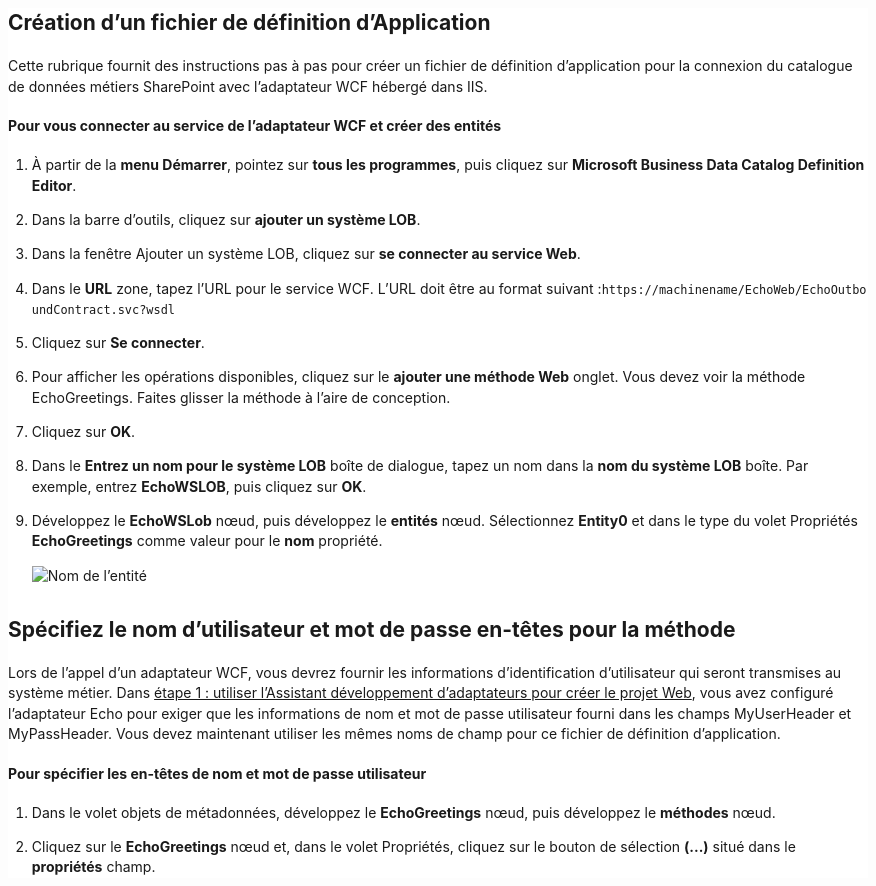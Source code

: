 ## <a name="creating-an-application-definition-file"></a>Création d’un fichier de définition d’Application  
 Cette rubrique fournit des instructions pas à pas pour créer un fichier de définition d’application pour la connexion du catalogue de données métiers SharePoint avec l’adaptateur WCF hébergé dans IIS.  
  
#### <a name="to-connect-to-the-wcf-adapter-service-and-create-entities"></a>Pour vous connecter au service de l’adaptateur WCF et créer des entités  
  
1.  À partir de la **menu Démarrer**, pointez sur **tous les programmes**, puis cliquez sur **Microsoft Business Data Catalog Definition Editor**.  
  
2.  Dans la barre d’outils, cliquez sur **ajouter un système LOB**.  
  
3.  Dans la fenêtre Ajouter un système LOB, cliquez sur **se connecter au service Web**.  
  
4.  Dans le **URL** zone, tapez l’URL pour le service WCF. L’URL doit être au format suivant :`https://machinename/EchoWeb/EchoOutboundContract.svc?wsdl`  
  
5.  Cliquez sur **Se connecter**.  
  
6.  Pour afficher les opérations disponibles, cliquez sur le **ajouter une méthode Web** onglet. Vous devez voir la méthode EchoGreetings. Faites glisser la méthode à l’aire de conception.  
  
7.  Cliquez sur **OK**.  
  
8.  Dans le **Entrez un nom pour le système LOB** boîte de dialogue, tapez un nom dans la **nom du système LOB** boîte. Par exemple, entrez **EchoWSLOB**, puis cliquez sur **OK**.  
  
9. Développez le **EchoWSLob** nœud, puis développez le **entités** nœud. Sélectionnez **Entity0** et dans le type du volet Propriétés **EchoGreetings** comme valeur pour le **nom** propriété.  
  
     ![Nom de l’entité](../../adapters-and-accelerators/wcf-lob-adapter-sdk/media/942e7853-451e-4cf5-8884-09fb7d8dc19d.gif "942e7853-451e-4cf5-8884-09fb7d8dc19d")  
  
## <a name="specify-user-name-and-password-headers-for-the-method"></a>Spécifiez le nom d’utilisateur et mot de passe en-têtes pour la méthode  
 Lors de l’appel d’un adaptateur WCF, vous devrez fournir les informations d’identification d’utilisateur qui seront transmises au système métier. Dans [étape 1 : utiliser l’Assistant développement d’adaptateurs pour créer le projet Web](../../adapters-and-accelerators/wcf-lob-adapter-sdk/step-1-use-the-adapter-service-development-wizard-to-create-the-web-project.md), vous avez configuré l’adaptateur Echo pour exiger que les informations de nom et mot de passe utilisateur fourni dans les champs MyUserHeader et MyPassHeader. Vous devez maintenant utiliser les mêmes noms de champ pour ce fichier de définition d’application.  
  
#### <a name="to-specify-user-name-and-password-headers"></a>Pour spécifier les en-têtes de nom et mot de passe utilisateur  
  
1.  Dans le volet objets de métadonnées, développez le **EchoGreetings** nœud, puis développez le **méthodes** nœud.  
  
2.  Cliquez sur le **EchoGreetings** nœud et, dans le volet Propriétés, cliquez sur le bouton de sélection **(...)**  situé dans le **propriétés** champ.  
  